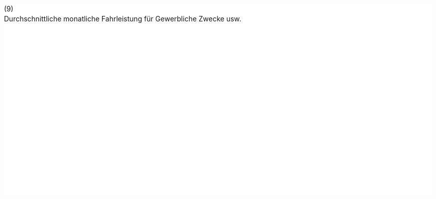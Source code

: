 (9)  
Durchschnittliche monatliche Fahrleistung für Gewerbliche Zwecke usw.

</td>

<td style="border-right: 0.5pt solid ; " align="left" valign="top" charoff="50">

 

</td>

<td style="border-right: 0.5pt solid ; " align="left" valign="top" charoff="50">

 

</td>

<td style align="left" valign="top" charoff="50">

 

</td>

</tr>

<tr>

<td style="border-right: 0.5pt solid ; " align="left" valign="top" charoff="50">

 

</td>

<td style align="left" valign="top" charoff="50">

 

</td>

<td style align="left" valign="top" charoff="50">

 

</td>

<td style align="left" valign="top" charoff="50">

 

</td>

<td style align="left" valign="top" charoff="50">

 

</td>

<td style align="left" valign="top" charoff="50">

 

</td>

<td style align="left" valign="top" charoff="50">

 

</td>

<td style align="left" valign="top" charoff="50">
